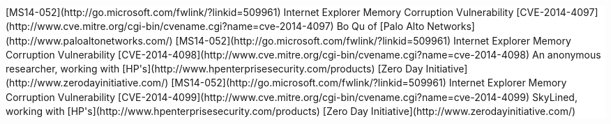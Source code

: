 </td>
</tr>
<tr>
<td style="border:1px solid black;">
[MS14-052](http://go.microsoft.com/fwlink/?linkid=509961)

</td>
<td style="border:1px solid black;">
Internet Explorer Memory Corruption Vulnerability

</td>
<td style="border:1px solid black;">
[CVE-2014-4097](http://www.cve.mitre.org/cgi-bin/cvename.cgi?name=cve-2014-4097)

</td>
<td style="border:1px solid black;">
Bo Qu of [Palo Alto Networks](http://www.paloaltonetworks.com/)

</td>
</tr>
<tr>
<td style="border:1px solid black;">
[MS14-052](http://go.microsoft.com/fwlink/?linkid=509961)

</td>
<td style="border:1px solid black;">
Internet Explorer Memory Corruption Vulnerability

</td>
<td style="border:1px solid black;">
[CVE-2014-4098](http://www.cve.mitre.org/cgi-bin/cvename.cgi?name=cve-2014-4098)

</td>
<td style="border:1px solid black;">
An anonymous researcher, working with [HP's](http://www.hpenterprisesecurity.com/products) [Zero Day Initiative](http://www.zerodayinitiative.com/)

</td>
</tr>
<tr>
<td style="border:1px solid black;">
[MS14-052](http://go.microsoft.com/fwlink/?linkid=509961)

</td>
<td style="border:1px solid black;">
Internet Explorer Memory Corruption Vulnerability

</td>
<td style="border:1px solid black;">
[CVE-2014-4099](http://www.cve.mitre.org/cgi-bin/cvename.cgi?name=cve-2014-4099)

</td>
<td style="border:1px solid black;">
SkyLined, working with [HP's](http://www.hpenterprisesecurity.com/products) [Zero Day Initiative](http://www.zerodayinitiative.com/)
